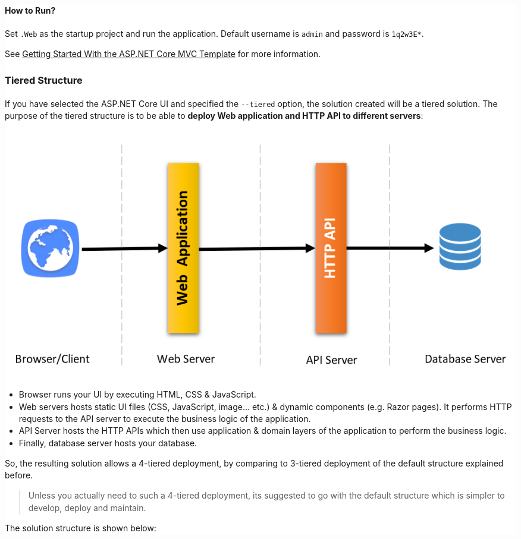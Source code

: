 #### How to Run?

Set `.Web` as the startup project and run the application. Default username is `admin` and password is `1q2w3E*`.

See [Getting Started With the ASP.NET Core MVC Template](../Getting-Started-AspNetCore-MVC-Template.md) for more information.

### Tiered Structure

If you have selected the ASP.NET Core UI and specified the `--tiered` option, the solution created will be a tiered solution. The purpose of the tiered structure is to be able to **deploy Web application and HTTP API to different servers**:

![bookstore-visual-studio-solution-v3](../images/tiered-solution-servers.png)

* Browser runs your UI by executing HTML, CSS & JavaScript.
* Web servers hosts static UI files (CSS, JavaScript, image... etc.) & dynamic components (e.g. Razor pages). It performs HTTP requests to the API server to execute the business logic of the application.
* API Server hosts the HTTP APIs which then use application & domain layers of the application to perform the business logic.
* Finally, database server hosts your database.

So, the resulting solution allows a 4-tiered deployment, by comparing to 3-tiered deployment of the default structure explained before.

> Unless you actually need to such a 4-tiered deployment, its suggested to go with the default structure which is simpler to develop, deploy and maintain.

The solution structure is shown below:

